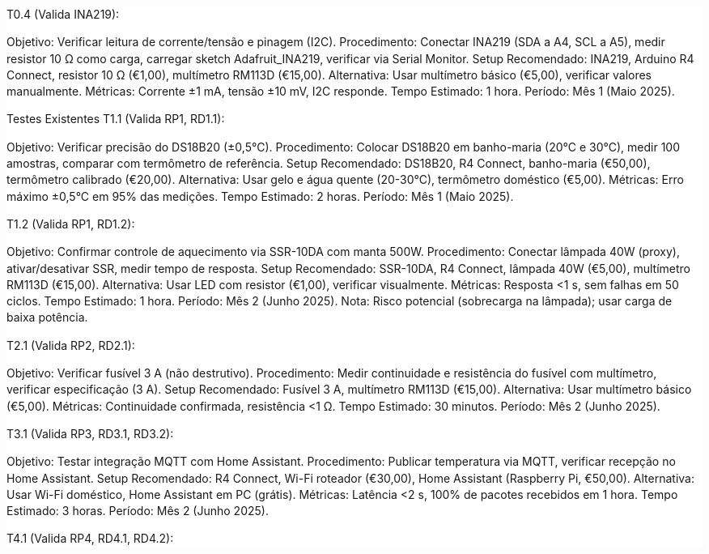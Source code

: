 T0.4 (Valida INA219):

Objetivo: Verificar leitura de corrente/tensão e pinagem (I2C).
Procedimento: Conectar INA219 (SDA a A4, SCL a A5), medir resistor 10 Ω como carga, carregar sketch Adafruit_INA219, verificar via Serial Monitor.
Setup Recomendado: INA219, Arduino R4 Connect, resistor 10 Ω (€1,00), multímetro RM113D (€15,00).
Alternativa: Usar multímetro básico (€5,00), verificar valores manualmente.
Métricas: Corrente ±1 mA, tensão ±10 mV, I2C responde.
Tempo Estimado: 1 hora.
Período: Mês 1 (Maio 2025).

Testes Existentes
T1.1 (Valida RP1, RD1.1):

Objetivo: Verificar precisão do DS18B20 (±0,5°C).
Procedimento: Colocar DS18B20 em banho-maria (20°C e 30°C), medir 100 amostras, comparar com termômetro de referência.
Setup Recomendado: DS18B20, R4 Connect, banho-maria (€50,00), termômetro calibrado (€20,00).
Alternativa: Usar gelo e água quente (20-30°C), termômetro doméstico (€5,00).
Métricas: Erro máximo ±0,5°C em 95% das medições.
Tempo Estimado: 2 horas.
Período: Mês 1 (Maio 2025).

T1.2 (Valida RP1, RD1.2):

Objetivo: Confirmar controle de aquecimento via SSR-10DA com manta 500W.
Procedimento: Conectar lâmpada 40W (proxy), ativar/desativar SSR, medir tempo de resposta.
Setup Recomendado: SSR-10DA, R4 Connect, lâmpada 40W (€5,00), multímetro RM113D (€15,00).
Alternativa: Usar LED com resistor (€1,00), verificar visualmente.
Métricas: Resposta <1 s, sem falhas em 50 ciclos.
Tempo Estimado: 1 hora.
Período: Mês 2 (Junho 2025).
Nota: Risco potencial (sobrecarga na lâmpada); usar carga de baixa potência.

T2.1 (Valida RP2, RD2.1):

Objetivo: Verificar fusível 3 A (não destrutivo).
Procedimento: Medir continuidade e resistência do fusível com multímetro, verificar especificação (3 A).
Setup Recomendado: Fusível 3 A, multímetro RM113D (€15,00).
Alternativa: Usar multímetro básico (€5,00).
Métricas: Continuidade confirmada, resistência <1 Ω.
Tempo Estimado: 30 minutos.
Período: Mês 2 (Junho 2025).

T3.1 (Valida RP3, RD3.1, RD3.2):

Objetivo: Testar integração MQTT com Home Assistant.
Procedimento: Publicar temperatura via MQTT, verificar recepção no Home Assistant.
Setup Recomendado: R4 Connect, Wi-Fi roteador (€30,00), Home Assistant (Raspberry Pi, €50,00).
Alternativa: Usar Wi-Fi doméstico, Home Assistant em PC (grátis).
Métricas: Latência <2 s, 100% de pacotes recebidos em 1 hora.
Tempo Estimado: 3 horas.
Período: Mês 2 (Junho 2025).

T4.1 (Valida RP4, RD4.1, RD4.2):
